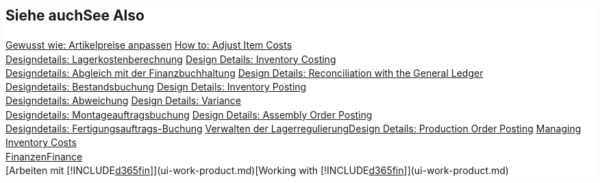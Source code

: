 ## <a name="see-also"></a><span data-ttu-id="312e2-333">Siehe auch</span><span class="sxs-lookup"><span data-stu-id="312e2-333">See Also</span></span>
<span data-ttu-id="312e2-334">[Gewusst wie: Artikelpreise anpassen](inventory-how-adjust-item-costs.md) </span><span class="sxs-lookup"><span data-stu-id="312e2-334">[How to: Adjust Item Costs](inventory-how-adjust-item-costs.md) </span></span>  
<span data-ttu-id="312e2-335">[Designdetails: Lagerkostenberechnung](design-details-inventory-costing.md) </span><span class="sxs-lookup"><span data-stu-id="312e2-335">[Design Details: Inventory Costing](design-details-inventory-costing.md) </span></span>  
<span data-ttu-id="312e2-336">[Designdetails: Abgleich mit der Finanzbuchhaltung](design-details-reconciliation-with-the-general-ledger.md) </span><span class="sxs-lookup"><span data-stu-id="312e2-336">[Design Details: Reconciliation with the General Ledger](design-details-reconciliation-with-the-general-ledger.md) </span></span>  
<span data-ttu-id="312e2-337">[Designdetails: Bestandsbuchung](design-details-inventory-posting.md) </span><span class="sxs-lookup"><span data-stu-id="312e2-337">[Design Details: Inventory Posting](design-details-inventory-posting.md) </span></span>  
<span data-ttu-id="312e2-338">[Designdetails: Abweichung](design-details-variance.md) </span><span class="sxs-lookup"><span data-stu-id="312e2-338">[Design Details: Variance](design-details-variance.md) </span></span>  
<span data-ttu-id="312e2-339">[Designdetails: Montageauftragsbuchung](design-details-assembly-order-posting.md) </span><span class="sxs-lookup"><span data-stu-id="312e2-339">[Design Details: Assembly Order Posting](design-details-assembly-order-posting.md) </span></span>  
<span data-ttu-id="312e2-340">[Designdetails: Fertigungsauftrags-Buchung](design-details-production-order-posting.md)
[Verwalten der Lagerregulierung](finance-manage-inventory-costs.md)</span><span class="sxs-lookup"><span data-stu-id="312e2-340">[Design Details: Production Order Posting](design-details-production-order-posting.md)
[Managing Inventory Costs](finance-manage-inventory-costs.md)</span></span>  
[<span data-ttu-id="312e2-341">Finanzen</span><span class="sxs-lookup"><span data-stu-id="312e2-341">Finance</span></span>](finance.md)  
<span data-ttu-id="312e2-342">[Arbeiten mit [!INCLUDE[d365fin](includes/d365fin_md.md)]](ui-work-product.md)</span><span class="sxs-lookup"><span data-stu-id="312e2-342">[Working with [!INCLUDE[d365fin](includes/d365fin_md.md)]](ui-work-product.md)</span></span>  

